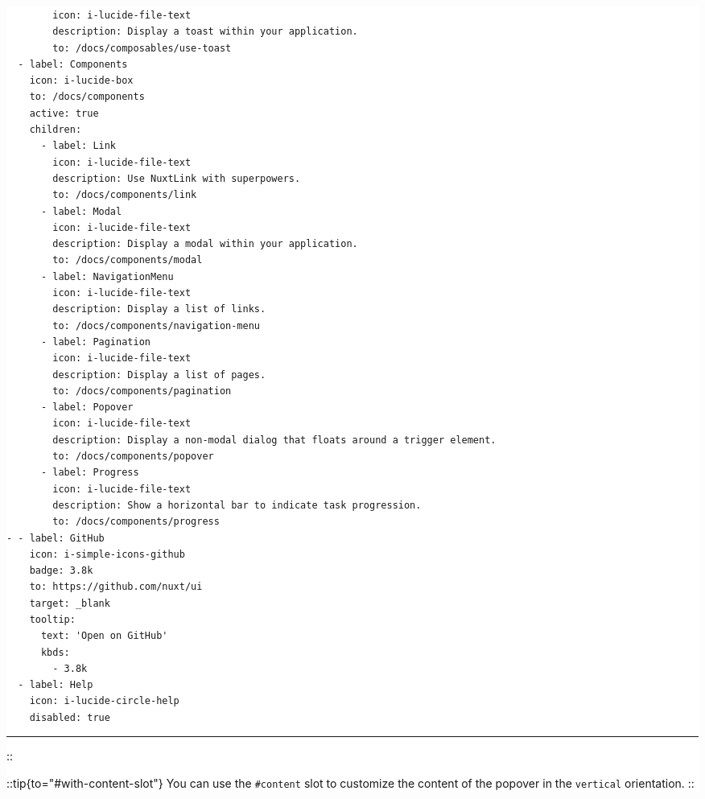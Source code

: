             icon: i-lucide-file-text
            description: Display a toast within your application.
            to: /docs/composables/use-toast
      - label: Components
        icon: i-lucide-box
        to: /docs/components
        active: true
        children:
          - label: Link
            icon: i-lucide-file-text
            description: Use NuxtLink with superpowers.
            to: /docs/components/link
          - label: Modal
            icon: i-lucide-file-text
            description: Display a modal within your application.
            to: /docs/components/modal
          - label: NavigationMenu
            icon: i-lucide-file-text
            description: Display a list of links.
            to: /docs/components/navigation-menu
          - label: Pagination
            icon: i-lucide-file-text
            description: Display a list of pages.
            to: /docs/components/pagination
          - label: Popover
            icon: i-lucide-file-text
            description: Display a non-modal dialog that floats around a trigger element.
            to: /docs/components/popover
          - label: Progress
            icon: i-lucide-file-text
            description: Show a horizontal bar to indicate task progression.
            to: /docs/components/progress
    - - label: GitHub
        icon: i-simple-icons-github
        badge: 3.8k
        to: https://github.com/nuxt/ui
        target: _blank
        tooltip:
          text: 'Open on GitHub'
          kbds:
            - 3.8k
      - label: Help
        icon: i-lucide-circle-help
        disabled: true
---
::

::tip{to="#with-content-slot"}
You can use the `#content` slot to customize the content of the popover in the `vertical` orientation.
::

